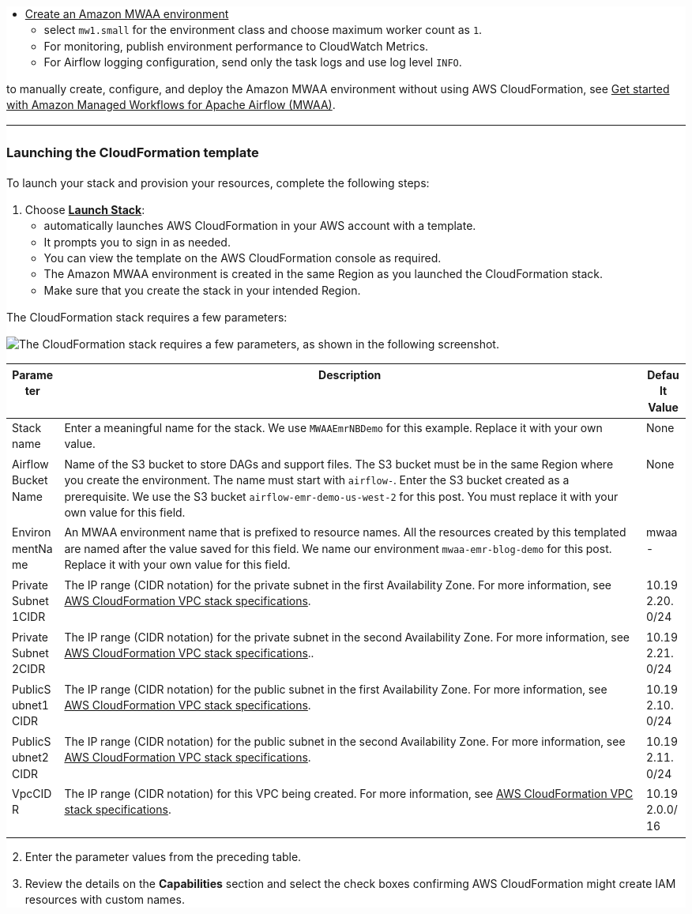 - [Create an Amazon MWAA environment](https://docs.aws.amazon.com/mwaa/latest/userguide/create-environment.html)
  - select `mw1.small` for the environment class and choose maximum worker count as `1`.
  - For monitoring, publish environment performance to CloudWatch Metrics.
  - For Airflow logging configuration, send only the task logs and use log level `INFO`.


to manually create, configure, and deploy the Amazon MWAA environment without using AWS CloudFormation, see [Get started with Amazon Managed Workflows for Apache Airflow (MWAA)](https://docs.aws.amazon.com/mwaa/latest/userguide/get-started.html).


---

### Launching the CloudFormation template

To launch your stack and provision your resources, complete the following steps:

1. Choose [**Launch Stack**](https://us-west-2.console.aws.amazon.com/cloudformation/home?region=us-west-2#/stacks/quickcreate?templateURL=https://aws-bigdata-blog.s3.amazonaws.com/artifacts/aws-blog-emr-mwaa/demo/cloudformation/airflow_cft.yml):
   - automatically launches AWS CloudFormation in your AWS account with a template.
   - It prompts you to sign in as needed.
   - You can view the template on the AWS CloudFormation console as required.
   - The Amazon MWAA environment is created in the same Region as you launched the CloudFormation stack.
   - Make sure that you create the stack in your intended Region.

The CloudFormation stack requires a few parameters:

![The CloudFormation stack requires a few parameters, as shown in the following screenshot.](https://d2908q01vomqb2.cloudfront.net/b6692ea5df920cad691c20319a6fffd7a4a766b8/2021/01/26/BDB-1140-2.jpg)



| **Parameter**      | **Description**                                                                                                                                                                                                                                                                                                                                | **Default Value** |
| ------------------ | ---------------------------------------------------------------------------------------------------------------------------------------------------------------------------------------------------------------------------------------------------------------------------------------------------------------------------------------------- | ----------------- |
| Stack name         | Enter a meaningful name for the stack. We use `MWAAEmrNBDemo` for this example. Replace it with your own value.                                                                                                                                                                                                                                | None              |
| AirflowBucketName  | Name of the S3 bucket to store DAGs and support files. The S3 bucket must be in the same Region where you create the environment. The name must start with `airflow-`. Enter the S3 bucket created as a prerequisite. We use the S3 bucket `airflow-emr-demo-us-west-2` for this post. You must replace it with your own value for this field. | None              |
| EnvironmentName    | An MWAA environment name that is prefixed to resource names. All the resources created by this templated are named after the value saved for this field. We name our environment `mwaa-emr-blog-demo` for this post. Replace it with your own value for this field.                                                                            | mwaa-             |
| PrivateSubnet1CIDR | The IP range (CIDR notation) for the private subnet in the first Availability Zone. For more information, see [AWS CloudFormation VPC stack specifications](https://docs.aws.amazon.com/mwaa/latest/userguide/vpc-create.html#vpc-create-template-components).                                                                                 | 10.192.20.0/24    |
| PrivateSubnet2CIDR | The IP range (CIDR notation) for the private subnet in the second Availability Zone. For more information, see [AWS CloudFormation VPC stack specifications](https://docs.aws.amazon.com/mwaa/latest/userguide/vpc-create.html#vpc-create-template-components)..                                                                               | 10.192.21.0/24    |
| PublicSubnet1CIDR  | The IP range (CIDR notation) for the public subnet in the first Availability Zone. For more information, see [AWS CloudFormation VPC stack specifications](https://docs.aws.amazon.com/mwaa/latest/userguide/vpc-create.html#vpc-create-template-components).                                                                                  | 10.192.10.0/24    |
| PublicSubnet2CIDR  | The IP range (CIDR notation) for the public subnet in the second Availability Zone. For more information, see [AWS CloudFormation VPC stack specifications](https://docs.aws.amazon.com/mwaa/latest/userguide/vpc-create.html#vpc-create-template-components).                                                                                 | 10.192.11.0/24    |
| VpcCIDR            | The IP range (CIDR notation) for this VPC being created. For more information, see [AWS CloudFormation VPC stack specifications](https://docs.aws.amazon.com/mwaa/latest/userguide/vpc-create.html#vpc-create-template-components).                                                                                                            | 10.192.0.0/16     |


2. Enter the parameter values from the preceding table.

3. Review the details on the **Capabilities** section and select the check boxes confirming AWS CloudFormation might create IAM resources with custom names.
